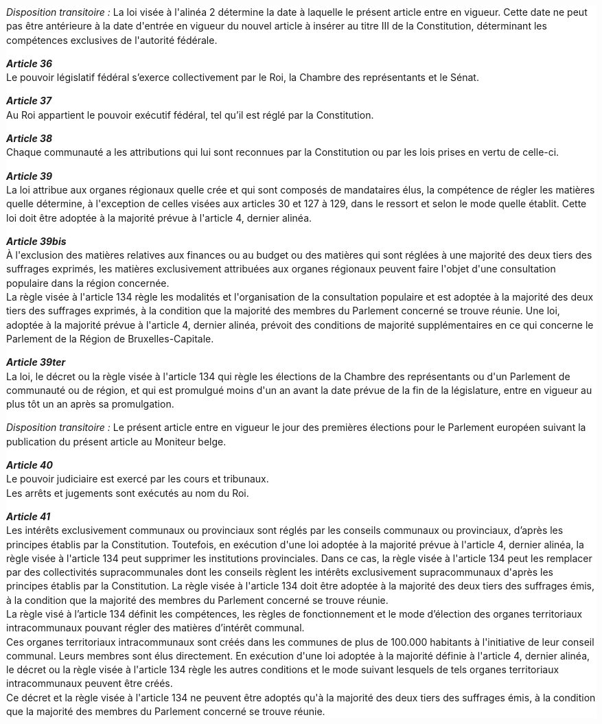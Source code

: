*Disposition transitoire :* La loi visée à l'alinéa 2 détermine la date à laquelle le présent article entre en vigueur. Cette date ne peut pas être antérieure à la date d'entrée en vigueur du nouvel article à insérer au titre III de la Constitution, déterminant les compétences exclusives de l'autorité fédérale.


***Article 36***  
Le pouvoir législatif fédéral s’exerce collectivement par le Roi, la Chambre des représentants et le Sénat.


***Article 37***  
Au Roi appartient le pouvoir exécutif fédéral, tel qu’il est réglé par la Constitution.


***Article 38***  
Chaque communauté a les attributions qui lui sont reconnues par la Constitution ou par les lois prises en vertu de celle-ci.


***Article 39***  
La loi attribue aux organes régionaux quelle crée et qui sont composés de mandataires élus, la compétence de régler les matières quelle détermine, à l'exception de celles visées aux articles 30 et 127 à 129, dans le ressort et selon le mode quelle établit. Cette loi doit être adoptée à la majorité prévue à l'article 4, dernier alinéa.


***Article 39bis***  
À l'exclusion des matières relatives aux finances ou au budget ou des matières qui sont réglées à une majorité des deux tiers des suffrages exprimés, les matières exclusivement attribuées aux organes régionaux peuvent faire l'objet d'une consultation populaire dans la région concernée.  
La règle visée à l'article 134 règle les modalités et l'organisation de la consultation populaire et est adoptée à la majorité des deux tiers des suffrages exprimés, à la condition que la majorité des membres du Parlement concerné se trouve réunie. Une loi, adoptée à la majorité prévue à l'article 4, dernier alinéa, prévoit des conditions de majorité supplémentaires en ce qui concerne le Parlement de la Région de Bruxelles-Capitale.


***Article 39ter***  
La loi, le décret ou la règle visée à l'article 134 qui règle les élections de la Chambre des représentants ou d'un Parlement de communauté ou de région, et qui est promulgué moins d'un an avant la date prévue de la fin de la législature, entre en vigueur au plus tôt un an après sa promulgation.

*Disposition transitoire :* Le présent article entre en vigueur le jour des premières élections pour le Parlement européen suivant la publication du présent article au Moniteur belge.


***Article 40***  
Le pouvoir judiciaire est exercé par les cours et tribunaux.  
Les arrêts et jugements sont exécutés au nom du Roi.


***Article 41***  
Les intérêts exclusivement communaux ou provinciaux sont réglés par les conseils communaux ou provinciaux, d’après les principes établis par la Constitution. Toutefois, en exécution d'une loi adoptée à la majorité prévue à l'article 4, dernier alinéa, la règle visée à l'article 134 peut supprimer les institutions provinciales. Dans ce cas, la règle visée à l'article 134 peut les remplacer par des collectivités supracommunales dont les conseils règlent les intérêts exclusivement supracommunaux d'après les principes établis par la Constitution. La règle visée à l'article 134 doit être adoptée à la majorité des deux tiers des suffrages émis, à la condition que la majorité des membres du Parlement concerné se trouve réunie.  
La règle visé à l’article 134 définit les compétences, les règles de fonctionnement et le mode d’élection des organes territoriaux intracommunaux pouvant régler des matières d’intérêt communal.  
Ces organes territoriaux intracommunaux sont créés dans les communes de plus de 100.000 habitants à l'initiative de leur conseil communal. Leurs membres sont élus directement. En exécution d'une loi adoptée à la majorité définie à l'article 4, dernier alinéa, le décret ou la règle visée à l'article 134 règle les autres conditions et le mode suivant lesquels de tels organes territoriaux intracommunaux peuvent être créés.  
Ce décret et la règle visée à l'article 134 ne peuvent être adoptés qu'à la majorité des deux tiers des suffrages émis, à la condition que la majorité des membres du Parlement concerné se trouve réunie.  